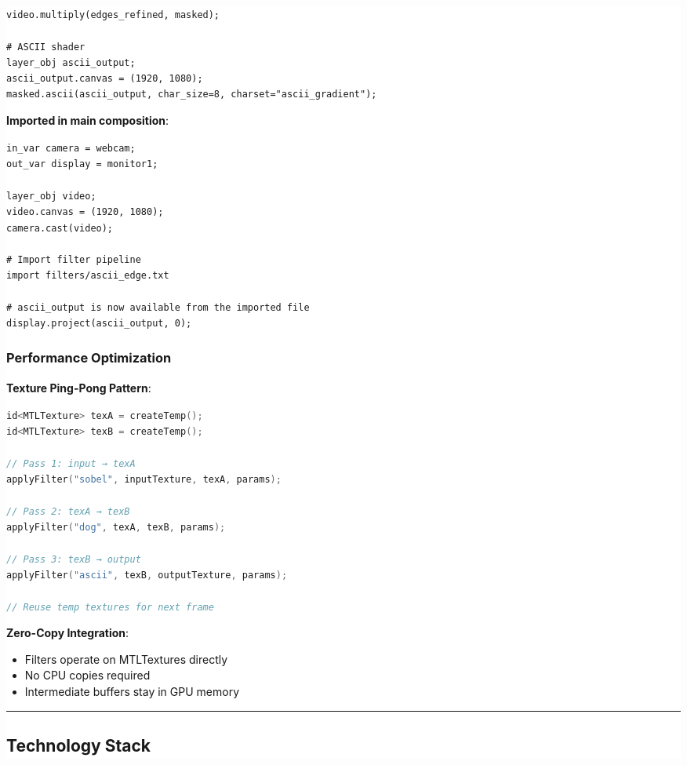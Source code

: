 ```
video.multiply(edges_refined, masked);

# ASCII shader
layer_obj ascii_output;
ascii_output.canvas = (1920, 1080);
masked.ascii(ascii_output, char_size=8, charset="ascii_gradient");
```

**Imported in main composition**:

```
in_var camera = webcam;
out_var display = monitor1;

layer_obj video;
video.canvas = (1920, 1080);
camera.cast(video);

# Import filter pipeline
import filters/ascii_edge.txt

# ascii_output is now available from the imported file
display.project(ascii_output, 0);
```

### Performance Optimization

**Texture Ping-Pong Pattern**:

```cpp
id<MTLTexture> texA = createTemp();
id<MTLTexture> texB = createTemp();

// Pass 1: input → texA
applyFilter("sobel", inputTexture, texA, params);

// Pass 2: texA → texB
applyFilter("dog", texA, texB, params);

// Pass 3: texB → output
applyFilter("ascii", texB, outputTexture, params);

// Reuse temp textures for next frame
```

**Zero-Copy Integration**:
- Filters operate on MTLTextures directly
- No CPU copies required
- Intermediate buffers stay in GPU memory

---

## Technology Stack
